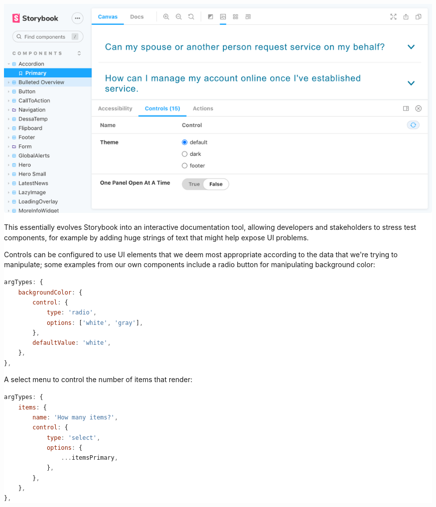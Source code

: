 ![Storybook Controls panel](./storybook-args.png)

This essentially evolves Storybook into an interactive documentation tool, allowing developers and stakeholders to stress test components, for example by adding huge strings of text that might help expose UI problems.

Controls can be configured to use UI elements that we deem most appropriate according to the data that we're trying to manipulate; some examples from our own components include a radio button for manipulating background color:

```js
argTypes: {
    backgroundColor: {
        control: {
            type: 'radio',
            options: ['white', 'gray'],
        },
        defaultValue: 'white',
    },
},
```

A select menu to control the number of items that render:

```js
argTypes: {
    items: {
        name: 'How many items?',
        control: {
            type: 'select',
            options: {
                ...itemsPrimary,
            },
        },
    },
},
```
